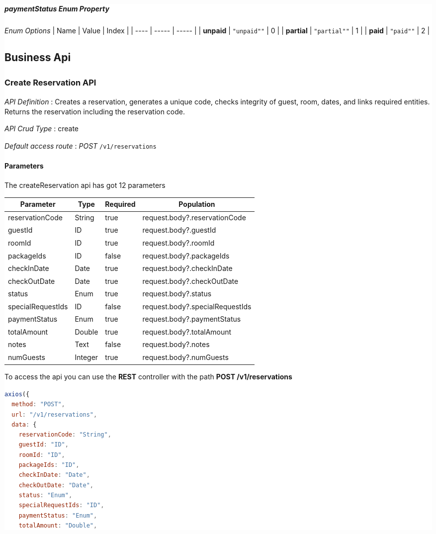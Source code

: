 ##### paymentStatus Enum Property

_Enum Options_
| Name | Value | Index |
| ---- | ----- | ----- |
| **unpaid** | `"unpaid""` | 0 |
| **partial** | `"partial""` | 1 |
| **paid** | `"paid""` | 2 |

## Business Api

### Create Reservation API

_API Definition_ : Creates a reservation, generates a unique code, checks integrity of guest, room, dates, and links required entities. Returns the reservation including the reservation code.

_API Crud Type_ : create

_Default access route_ : _POST_ `/v1/reservations`

#### Parameters

The createReservation api has got 12 parameters

| Parameter         | Type    | Required | Population                      |
| ----------------- | ------- | -------- | ------------------------------- |
| reservationCode   | String  | true     | request.body?.reservationCode   |
| guestId           | ID      | true     | request.body?.guestId           |
| roomId            | ID      | true     | request.body?.roomId            |
| packageIds        | ID      | false    | request.body?.packageIds        |
| checkInDate       | Date    | true     | request.body?.checkInDate       |
| checkOutDate      | Date    | true     | request.body?.checkOutDate      |
| status            | Enum    | true     | request.body?.status            |
| specialRequestIds | ID      | false    | request.body?.specialRequestIds |
| paymentStatus     | Enum    | true     | request.body?.paymentStatus     |
| totalAmount       | Double  | true     | request.body?.totalAmount       |
| notes             | Text    | false    | request.body?.notes             |
| numGuests         | Integer | true     | request.body?.numGuests         |

To access the api you can use the **REST** controller with the path **POST /v1/reservations**

```js
axios({
  method: "POST",
  url: "/v1/reservations",
  data: {
    reservationCode: "String",
    guestId: "ID",
    roomId: "ID",
    packageIds: "ID",
    checkInDate: "Date",
    checkOutDate: "Date",
    status: "Enum",
    specialRequestIds: "ID",
    paymentStatus: "Enum",
    totalAmount: "Double",
```